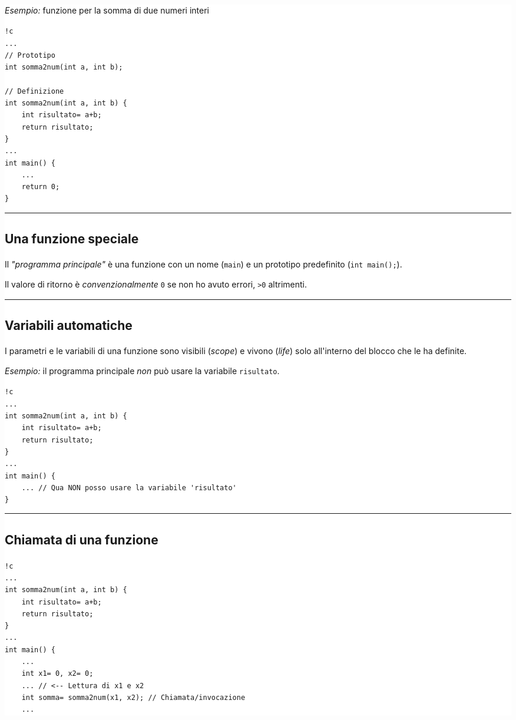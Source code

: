 _Esempio:_ funzione per la somma di due numeri interi

    !c
    ...
    // Prototipo
    int somma2num(int a, int b);
    
    // Definizione
    int somma2num(int a, int b) {
        int risultato= a+b;
        return risultato;
    }
    ...
    int main() {
        ...
        return 0;
    }


---

## Una funzione speciale

Il _"programma principale"_ è una funzione con un nome (`main`) e un prototipo predefinito (`int main();`).

Il valore di ritorno è _convenzionalmente_ `0` se non ho avuto errori, `>0` altrimenti.


---

## Variabili automatiche

I parametri e le variabili di una funzione sono visibili (_scope_) e vivono (_life_) solo all'interno del blocco che le ha definite.

_Esempio:_ il programma principale _non_ può usare la variabile `risultato`.

    !c
    ...
    int somma2num(int a, int b) {
        int risultato= a+b;
        return risultato;
    }
    ...
    int main() {
        ... // Qua NON posso usare la variabile 'risultato'
    }


---

## Chiamata di una funzione

    !c
    ...
    int somma2num(int a, int b) {
        int risultato= a+b;
        return risultato;
    }
    ...
    int main() {
        ...
        int x1= 0, x2= 0;
        ... // <-- Lettura di x1 e x2
        int somma= somma2num(x1, x2); // Chiamata/invocazione
        ...